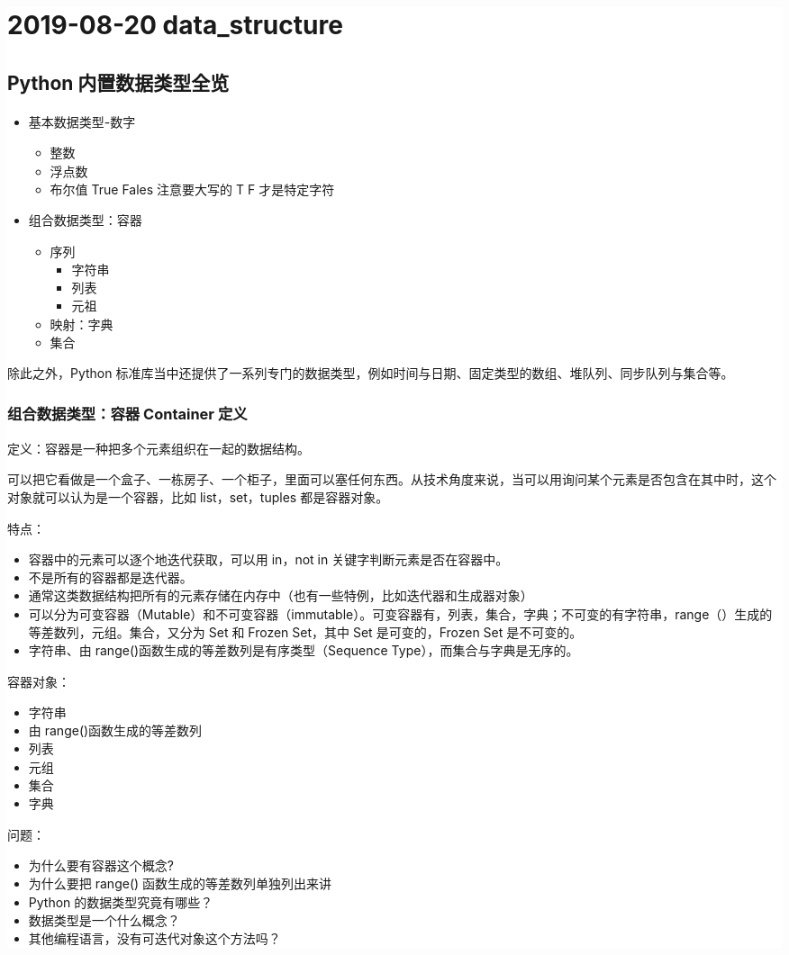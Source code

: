 # 2019-08-20 data_structure

## Python 内置数据类型全览
  
- 基本数据类型-数字
  - 整数 
  - 浮点数
  - 布尔值 True Fales 注意要大写的 T F 才是特定字符

- 组合数据类型：容器
  - 序列
    - 字符串
    - 列表
    - 元祖
  - 映射：字典
  - 集合

除此之外，Python 标准库当中还提供了一系列专门的数据类型，例如时间与日期、固定类型的数组、堆队列、同步队列与集合等。


                                                                                                                                                                                                                                                                                                                                                                                                                                                                                                                                                                                                                                                                                                                                                                                                                                 

### 组合数据类型：容器 Container 定义

定义：容器是一种把多个元素组织在一起的数据结构。

可以把它看做是一个盒子、一栋房子、一个柜子，里面可以塞任何东西。从技术角度来说，当可以用询问某个元素是否包含在其中时，这个对象就可以认为是一个容器，比如 list，set，tuples 都是容器对象。

特点：

- 容器中的元素可以逐个地迭代获取，可以用 in，not in 关键字判断元素是否在容器中。
- 不是所有的容器都是迭代器。
- 通常这类数据结构把所有的元素存储在内存中（也有一些特例，比如迭代器和生成器对象）
- 可以分为可变容器（Mutable）和不可变容器（immutable）。可变容器有，列表，集合，字典；不可变的有字符串，range（）生成的等差数列，元组。集合，又分为 Set 和 Frozen Set，其中 Set 是可变的，Frozen Set 是不可变的。
- 字符串、由 range()函数生成的等差数列是有序类型（Sequence Type），而集合与字典是无序的。

容器对象：

- 字符串
- 由 range()函数生成的等差数列
- 列表
- 元组
- 集合
- 字典

问题：
- 为什么要有容器这个概念?
- 为什么要把 range() 函数生成的等差数列单独列出来讲
- Python 的数据类型究竟有哪些？
- 数据类型是一个什么概念？
- 其他编程语言，没有可迭代对象这个方法吗？

